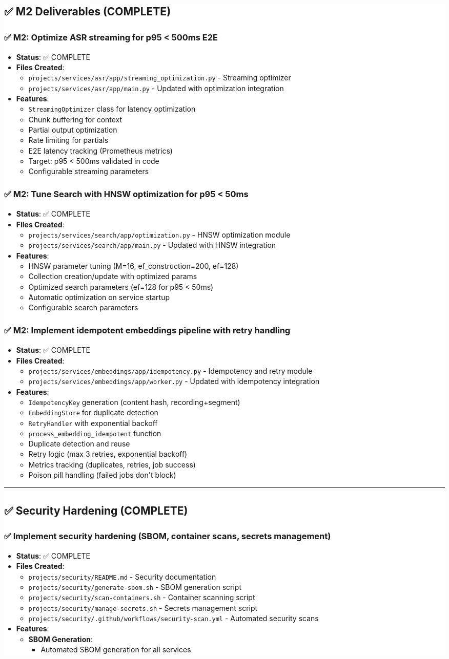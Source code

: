 
## ✅ **M2 Deliverables (COMPLETE)**

### ✅ M2: Optimize ASR streaming for p95 < 500ms E2E
- **Status**: ✅ COMPLETE
- **Files Created**:
  - `projects/services/asr/app/streaming_optimization.py` - Streaming optimizer
  - `projects/services/asr/app/main.py` - Updated with optimization integration
- **Features**:
  - `StreamingOptimizer` class for latency optimization
  - Chunk buffering for context
  - Partial output optimization
  - Rate limiting for partials
  - E2E latency tracking (Prometheus metrics)
  - Target: p95 < 500ms validated in code
  - Configurable streaming parameters

### ✅ M2: Tune Search with HNSW optimization for p95 < 50ms
- **Status**: ✅ COMPLETE
- **Files Created**:
  - `projects/services/search/app/optimization.py` - HNSW optimization module
  - `projects/services/search/app/main.py` - Updated with HNSW integration
- **Features**:
  - HNSW parameter tuning (M=16, ef_construction=200, ef=128)
  - Collection creation/update with optimized params
  - Optimized search parameters (ef=128 for p95 < 50ms)
  - Automatic optimization on service startup
  - Configurable search parameters

### ✅ M2: Implement idempotent embeddings pipeline with retry handling
- **Status**: ✅ COMPLETE
- **Files Created**:
  - `projects/services/embeddings/app/idempotency.py` - Idempotency and retry module
  - `projects/services/embeddings/app/worker.py` - Updated with idempotency integration
- **Features**:
  - `IdempotencyKey` generation (content hash, recording+segment)
  - `EmbeddingStore` for duplicate detection
  - `RetryHandler` with exponential backoff
  - `process_embedding_idempotent` function
  - Duplicate detection and reuse
  - Retry logic (max 3 retries, exponential backoff)
  - Metrics tracking (duplicates, retries, job success)
  - Poison pill handling (failed jobs don't block)

---

## ✅ **Security Hardening (COMPLETE)**

### ✅ Implement security hardening (SBOM, container scans, secrets management)
- **Status**: ✅ COMPLETE
- **Files Created**:
  - `projects/security/README.md` - Security documentation
  - `projects/security/generate-sbom.sh` - SBOM generation script
  - `projects/security/scan-containers.sh` - Container scanning script
  - `projects/security/manage-secrets.sh` - Secrets management script
  - `projects/security/.github/workflows/security-scan.yml` - Automated security scans
- **Features**:
  - **SBOM Generation**:
    - Automated SBOM generation for all services